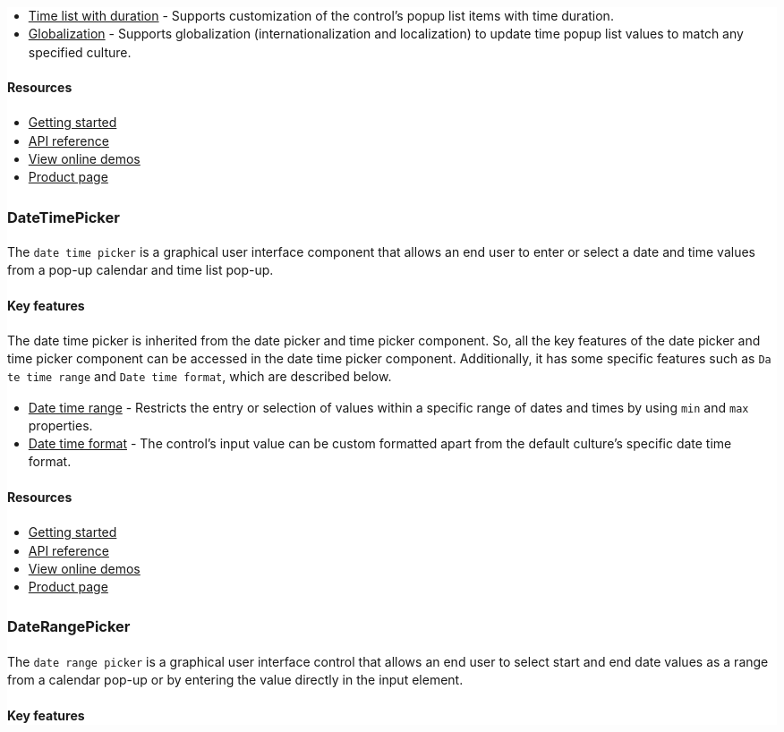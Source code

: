 * [Time list with duration](https://ej2.syncfusion.com/angular/demos/?utm_source=npm&utm_campaign=timepicker#/material/timepicker/list-formatting) - Supports customization of the control’s popup list items with time duration.
* [Globalization](https://ej2.syncfusion.com/angular/documentation/timepicker/globalization.html#timepicker) - Supports globalization (internationalization and localization) to update time popup list values to match any specified culture.

#### Resources

* [Getting started](https://ej2.syncfusion.com/angular/documentation/timepicker/getting-started.html?utm_source=npm&utm_campaign=timepicker)
* [API reference](https://ej2.syncfusion.com/angular/documentation/timepicker/api-timePickerComponent.html?utm_source=npm&utm_campaign=timepicker)
* [View online demos](https://ej2.syncfusion.com/angular/demos/?utm_source=npm&utm_campaign=timepicker#/material/timepicker/default)
* [Product page](https://www.syncfusion.com/products/angular/timepicker)

### DateTimePicker

The `date time picker` is a graphical user interface component that allows an end user to enter or select a date and time values from a pop-up calendar and time list pop-up.

#### Key features

The date time picker is inherited from the date picker and time picker component. So, all the key features of the date picker and time picker component can be accessed in the date time picker component. Additionally, it has some specific features such as `Date time range` and `Date time format`, which are described below.

* [Date time range](https://ej2.syncfusion.com/angular/demos/?utm_source=npm&utm_campaign=datetimepicker#/material/datetimepicker/range) - Restricts the entry or selection of values within a specific range of dates and times by using `min` and `max` properties.
* [Date time format](https://ej2.syncfusion.com/angular/demos/?utm_source=npm&utm_campaign=datetimepicker#/material/datetimepicker/format) - The control’s input value can be custom formatted apart from the default culture’s specific date time format.

#### Resources

* [Getting started](https://ej2.syncfusion.com/angular/documentation/datetimepicker/getting-started.html?utm_source=npm&utm_campaign=datetimepicker)
* [API reference](https://ej2.syncfusion.com/angular/documentation/datetimepicker/api-dateTimePickerComponent.html?utm_source=npm&utm_campaign=datetimepicker)
* [View online demos](https://ej2.syncfusion.com/angular/demos/?utm_source=npm&utm_campaign=datetimepicker#/material/datetimepicker/default)
* [Product page](https://www.syncfusion.com/products/angular/datetimepicker)

### DateRangePicker

The `date range picker` is a graphical user interface control that allows an end user to select start and end date values as a range from a calendar pop-up or by entering the value directly in the input element.

#### Key features

